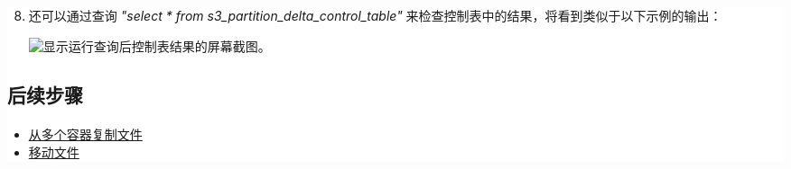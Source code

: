 8. 还可以通过查询 *"select * from s3_partition_delta_control_table"* 来检查控制表中的结果，将看到类似于以下示例的输出：

    ![显示运行查询后控制表结果的屏幕截图。](media/solution-template-migration-s3-azure/delta-migration-s3-azure6.png)
    
## <a name="next-steps"></a>后续步骤

- [从多个容器复制文件](solution-template-copy-files-multiple-containers.md)
- [移动文件](solution-template-move-files.md)
